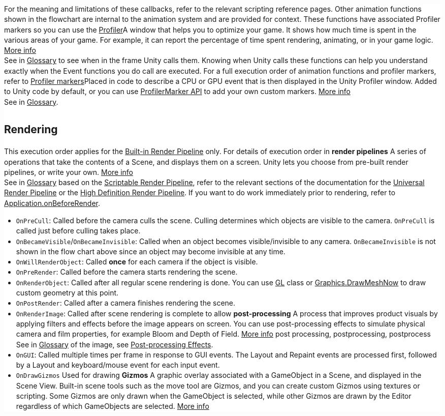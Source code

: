 
For the meaning and limitations of these callbacks, refer to the relevant scripting reference pages.
Other animation functions shown in the flowchart are internal to the animation system and are provided for context. These functions have associated Profiler markers so you can use the [Profiler](https://docs.unity3d.com/6000.0/Documentation/Manual/Profiler.html)A window that helps you to optimize your game. It shows how much time is spent in the various areas of your game. For example, it can report the percentage of time spent rendering, animating, or in your game logic. [More info](https://docs.unity3d.com/6000.0/Documentation/Manual/Profiler.html)  
See in [Glossary](https://docs.unity3d.com/6000.0/Documentation/Manual/Glossary.html#Profiler) to see when in the frame Unity calls them. Knowing when Unity calls these functions can help you understand exactly when the Event functions you do call are executed. For a full execution order of animation functions and profiler markers, refer to [Profiler markers](https://docs.unity3d.com/6000.0/Documentation/Manual/profiler-markers.html#animation)Placed in code to describe a CPU or GPU event that is then displayed in the Unity Profiler window. Added to Unity code by default, or you can use [ProfilerMarker API](https://docs.unity3d.com/Packages/com.unity.profiling.core@latest/index.html?subfolder=/manual/profilermarker-guide.html) to add your own custom markers. [More info](https://docs.unity3d.com/6000.0/Documentation/Manual/profiler-markers.html)  
See in [Glossary](https://docs.unity3d.com/6000.0/Documentation/Manual/Glossary.html#Profilermarker).
## Rendering
This execution order applies for the [Built-in Render Pipeline](https://docs.unity3d.com/6000.0/Documentation/Manual/built-in-render-pipeline.html) only. For details of execution order in **render pipelines** A series of operations that take the contents of a Scene, and displays them on a screen. Unity lets you choose from pre-built render pipelines, or write your own. [More info](https://docs.unity3d.com/6000.0/Documentation/Manual/render-pipelines.html)  
See in [Glossary](https://docs.unity3d.com/6000.0/Documentation/Manual/Glossary.html#Renderpipeline) based on the [Scriptable Render Pipeline](https://docs.unity3d.com/6000.0/Documentation/Manual/scriptable-render-pipeline-introduction.html), refer to the relevant sections of the documentation for the [Universal Render Pipeline](https://docs.unity3d.com/6000.0/Documentation/Manual/urp/customize/custom-pass-injection-points.html) or the [High Definition Render Pipeline](https://docs.unity3d.com/Packages/com.unity.render-pipelines.high-definition@latest/index.html?subfolder=/manual/rendering-execution-order.html). If you want to do work immediately prior to rendering, refer to [Application.onBeforeRender](https://docs.unity3d.com/6000.0/Documentation/ScriptReference/Application.onBeforeRender.html).
  * `OnPreCull`: Called before the camera culls the scene. Culling determines which objects are visible to the camera. `OnPreCull` is called just before culling takes place.
  * `OnBecameVisible`/`OnBecameInvisible`: Called when an object becomes visible/invisible to any camera. `OnBecameInvisible` is not shown in the flow chart above since an object may become invisible at any time.
  * `OnWillRenderObject`: Called **once** for each camera if the object is visible.
  * `OnPreRender`: Called before the camera starts rendering the scene.
  * `OnRenderObject`: Called after all regular scene rendering is done. You can use [GL](https://docs.unity3d.com/6000.0/Documentation/ScriptReference/GL.html) class or [Graphics.DrawMeshNow](https://docs.unity3d.com/6000.0/Documentation/ScriptReference/Graphics.DrawMeshNow.html) to draw custom geometry at this point.
  * `OnPostRender`: Called after a camera finishes rendering the scene.
  * `OnRenderImage`: Called after scene rendering is complete to allow **post-processing** A process that improves product visuals by applying filters and effects before the image appears on screen. You can use post-processing effects to simulate physical camera and film properties, for example Bloom and Depth of Field. [More info](https://docs.unity3d.com/6000.0/Documentation/Manual/PostProcessingOverview.html) post processing, postprocessing, postprocess  
See in [Glossary](https://docs.unity3d.com/6000.0/Documentation/Manual/Glossary.html#post-processing) of the image, see [Post-processing Effects](https://docs.unity3d.com/6000.0/Documentation/Manual/PostProcessingOverview.html).
  * `OnGUI`: Called multiple times per frame in response to GUI events. The Layout and Repaint events are processed first, followed by a Layout and keyboard/mouse event for each input event.
  * `OnDrawGizmos` Used for drawing **Gizmos** A graphic overlay associated with a GameObject in a Scene, and displayed in the Scene View. Built-in scene tools such as the move tool are Gizmos, and you can create custom Gizmos using textures or scripting. Some Gizmos are only drawn when the GameObject is selected, while other Gizmos are drawn by the Editor regardless of which GameObjects are selected. [More info](https://docs.unity3d.com/6000.0/Documentation/Manual/GizmosMenu.html#GizmosIcons)  